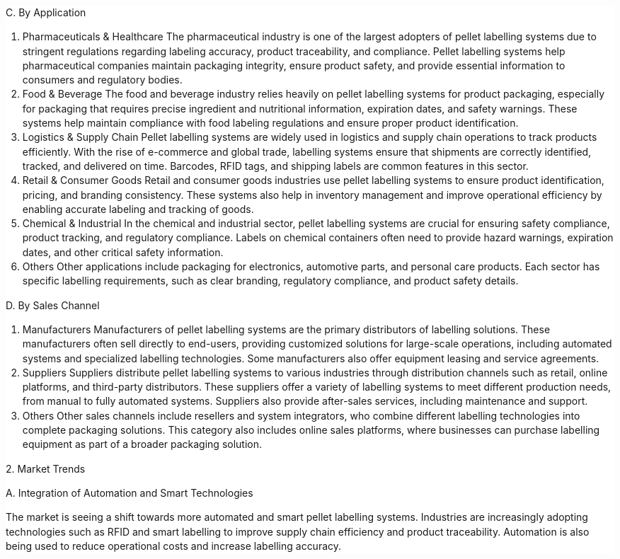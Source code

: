 C. By Application

1. Pharmaceuticals & Healthcare
   The pharmaceutical industry is one of the largest adopters of pellet labelling systems due to stringent regulations regarding labeling accuracy, product traceability, and compliance. Pellet labelling systems help pharmaceutical companies maintain packaging integrity, ensure product safety, and provide essential information to consumers and regulatory bodies.
1. Food & Beverage
   The food and beverage industry relies heavily on pellet labelling systems for product packaging, especially for packaging that requires precise ingredient and nutritional information, expiration dates, and safety warnings. These systems help maintain compliance with food labeling regulations and ensure proper product identification.
1. Logistics & Supply Chain
   Pellet labelling systems are widely used in logistics and supply chain operations to track products efficiently. With the rise of e-commerce and global trade, labelling systems ensure that shipments are correctly identified, tracked, and delivered on time. Barcodes, RFID tags, and shipping labels are common features in this sector.
1. Retail & Consumer Goods
   Retail and consumer goods industries use pellet labelling systems to ensure product identification, pricing, and branding consistency. These systems also help in inventory management and improve operational efficiency by enabling accurate labeling and tracking of goods.
1. Chemical & Industrial
   In the chemical and industrial sector, pellet labelling systems are crucial for ensuring safety compliance, product tracking, and regulatory compliance. Labels on chemical containers often need to provide hazard warnings, expiration dates, and other critical safety information.
1. Others
   Other applications include packaging for electronics, automotive parts, and personal care products. Each sector has specific labelling requirements, such as clear branding, regulatory compliance, and product safety details.

D. By Sales Channel

1. Manufacturers
   Manufacturers of pellet labelling systems are the primary distributors of labelling solutions. These manufacturers often sell directly to end-users, providing customized solutions for large-scale operations, including automated systems and specialized labelling technologies. Some manufacturers also offer equipment leasing and service agreements.
1. Suppliers
   Suppliers distribute pellet labelling systems to various industries through distribution channels such as retail, online platforms, and third-party distributors. These suppliers offer a variety of labelling systems to meet different production needs, from manual to fully automated systems. Suppliers also provide after-sales services, including maintenance and support.
1. Others
   Other sales channels include resellers and system integrators, who combine different labelling technologies into complete packaging solutions. This category also includes online sales platforms, where businesses can purchase labelling equipment as part of a broader packaging solution.

2\. Market Trends

A. Integration of Automation and Smart Technologies

The market is seeing a shift towards more automated and smart pellet labelling systems. Industries are increasingly adopting technologies such as RFID and smart labelling to improve supply chain efficiency and product traceability. Automation is also being used to reduce operational costs and increase labelling accuracy.
